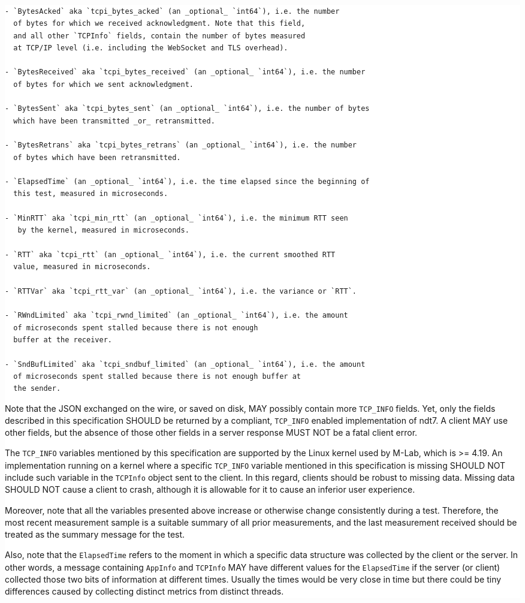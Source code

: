     - `BytesAcked` aka `tcpi_bytes_acked` (an _optional_ `int64`), i.e. the number
      of bytes for which we received acknowledgment. Note that this field,
      and all other `TCPInfo` fields, contain the number of bytes measured
      at TCP/IP level (i.e. including the WebSocket and TLS overhead).

    - `BytesReceived` aka `tcpi_bytes_received` (an _optional_ `int64`), i.e. the number
      of bytes for which we sent acknowledgment.

    - `BytesSent` aka `tcpi_bytes_sent` (an _optional_ `int64`), i.e. the number of bytes
      which have been transmitted _or_ retransmitted.

    - `BytesRetrans` aka `tcpi_bytes_retrans` (an _optional_ `int64`), i.e. the number
      of bytes which have been retransmitted.

    - `ElapsedTime` (an _optional_ `int64`), i.e. the time elapsed since the beginning of
      this test, measured in microseconds.

    - `MinRTT` aka `tcpi_min_rtt` (an _optional_ `int64`), i.e. the minimum RTT seen
       by the kernel, measured in microseconds.

    - `RTT` aka `tcpi_rtt` (an _optional_ `int64`), i.e. the current smoothed RTT
      value, measured in microseconds.

    - `RTTVar` aka `tcpi_rtt_var` (an _optional_ `int64`), i.e. the variance or `RTT`.

    - `RWndLimited` aka `tcpi_rwnd_limited` (an _optional_ `int64`), i.e. the amount
      of microseconds spent stalled because there is not enough
      buffer at the receiver.

    - `SndBufLimited` aka `tcpi_sndbuf_limited` (an _optional_ `int64`), i.e. the amount
      of microseconds spent stalled because there is not enough buffer at
      the sender.

Note that the JSON exchanged on the wire, or saved on disk, MAY possibly
contain more `TCP_INFO` fields. Yet, only the fields described in this
specification SHOULD be returned by a compliant, `TCP_INFO` enabled
implementation of ndt7. A client MAY use other fields, but the absence of
those other fields in a server response MUST NOT be a fatal client error.

The `TCP_INFO` variables mentioned by this specification are supported by the
Linux kernel used by M-Lab, which is >= 4.19. An implementation running on
a kernel where a specific `TCP_INFO` variable mentioned in this specification
is missing SHOULD NOT include such variable in the `TCPInfo` object sent to
the client. In this regard, clients should be robust to missing data. Missing
data SHOULD NOT cause a client to crash, although it is allowable for it to
cause an inferior user experience.

Moreover, note that all the variables presented above increase or otherwise
change consistently during a test. Therefore, the most recent measurement sample
is a suitable summary of all prior measurements, and the last measurement received
should be treated as the summary message for the test.

Also, note that the `ElapsedTime` refers to the moment in which a specific
data structure was collected by the client or the server. In other words, a
message containing `AppInfo` and `TCPInfo` MAY have different values for
the `ElapsedTime` if the server (or client) collected those two bits of
information at different times. Usually the times would be very close in
time but there could be tiny differences caused by collecting distinct
metrics from distinct threads.
